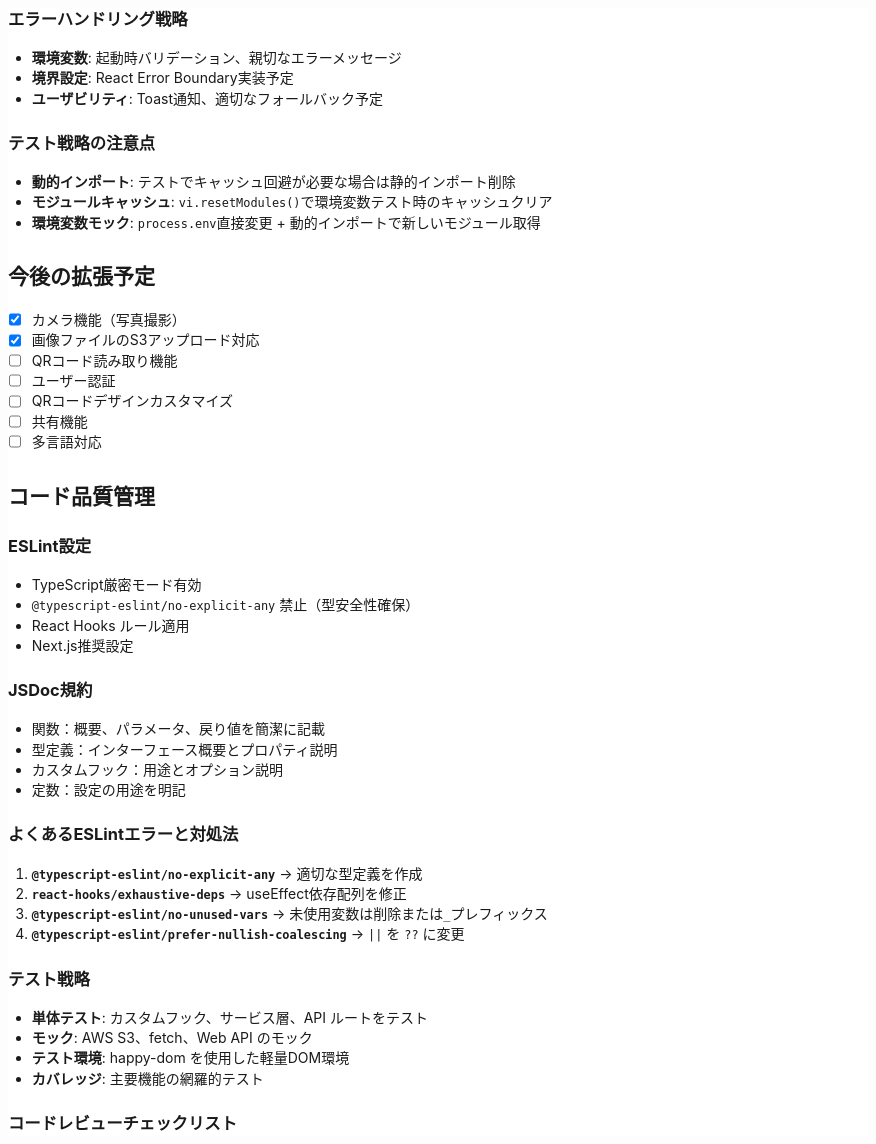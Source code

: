 ### エラーハンドリング戦略
- **環境変数**: 起動時バリデーション、親切なエラーメッセージ
- **境界設定**: React Error Boundary実装予定
- **ユーザビリティ**: Toast通知、適切なフォールバック予定

### テスト戦略の注意点
- **動的インポート**: テストでキャッシュ回避が必要な場合は静的インポート削除
- **モジュールキャッシュ**: `vi.resetModules()`で環境変数テスト時のキャッシュクリア
- **環境変数モック**: `process.env`直接変更 + 動的インポートで新しいモジュール取得

## 今後の拡張予定

- [x] カメラ機能（写真撮影）
- [x] 画像ファイルのS3アップロード対応
- [ ] QRコード読み取り機能
- [ ] ユーザー認証
- [ ] QRコードデザインカスタマイズ
- [ ] 共有機能
- [ ] 多言語対応

## コード品質管理

### ESLint設定
- TypeScript厳密モード有効
- `@typescript-eslint/no-explicit-any` 禁止（型安全性確保）
- React Hooks ルール適用
- Next.js推奨設定

### JSDoc規約
- 関数：概要、パラメータ、戻り値を簡潔に記載
- 型定義：インターフェース概要とプロパティ説明
- カスタムフック：用途とオプション説明
- 定数：設定の用途を明記

### よくあるESLintエラーと対処法

1. **`@typescript-eslint/no-explicit-any`** → 適切な型定義を作成
2. **`react-hooks/exhaustive-deps`** → useEffect依存配列を修正
3. **`@typescript-eslint/no-unused-vars`** → 未使用変数は削除または`_`プレフィックス
4. **`@typescript-eslint/prefer-nullish-coalescing`** → `||` を `??` に変更

### テスト戦略

- **単体テスト**: カスタムフック、サービス層、API ルートをテスト
- **モック**: AWS S3、fetch、Web API のモック
- **テスト環境**: happy-dom を使用した軽量DOM環境
- **カバレッジ**: 主要機能の網羅的テスト

### コードレビューチェックリスト
